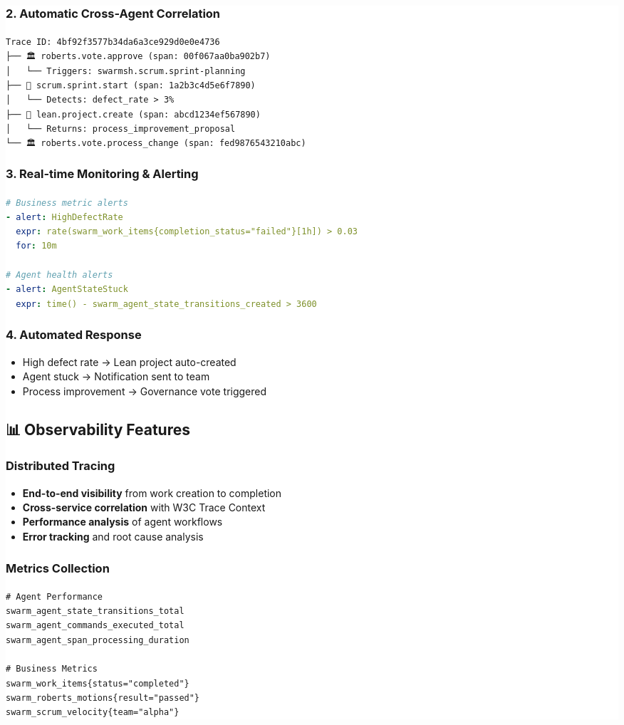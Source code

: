 ### 2. **Automatic Cross-Agent Correlation**
```
Trace ID: 4bf92f3577b34da6a3ce929d0e0e4736
├── 🏛️ roberts.vote.approve (span: 00f067aa0ba902b7)
│   └── Triggers: swarmsh.scrum.sprint-planning
├── 🏃 scrum.sprint.start (span: 1a2b3c4d5e6f7890)
│   └── Detects: defect_rate > 3%
├── 🔧 lean.project.create (span: abcd1234ef567890)
│   └── Returns: process_improvement_proposal
└── 🏛️ roberts.vote.process_change (span: fed9876543210abc)
```

### 3. **Real-time Monitoring & Alerting**
```yaml
# Business metric alerts
- alert: HighDefectRate
  expr: rate(swarm_work_items{completion_status="failed"}[1h]) > 0.03
  for: 10m
  
# Agent health alerts  
- alert: AgentStateStuck
  expr: time() - swarm_agent_state_transitions_created > 3600
```

### 4. **Automated Response**
- High defect rate → Lean project auto-created
- Agent stuck → Notification sent to team
- Process improvement → Governance vote triggered

## 📊 Observability Features

### Distributed Tracing
- **End-to-end visibility** from work creation to completion
- **Cross-service correlation** with W3C Trace Context
- **Performance analysis** of agent workflows
- **Error tracking** and root cause analysis

### Metrics Collection
```promql
# Agent Performance
swarm_agent_state_transitions_total
swarm_agent_commands_executed_total
swarm_agent_span_processing_duration

# Business Metrics  
swarm_work_items{status="completed"}
swarm_roberts_motions{result="passed"}
swarm_scrum_velocity{team="alpha"}
```
